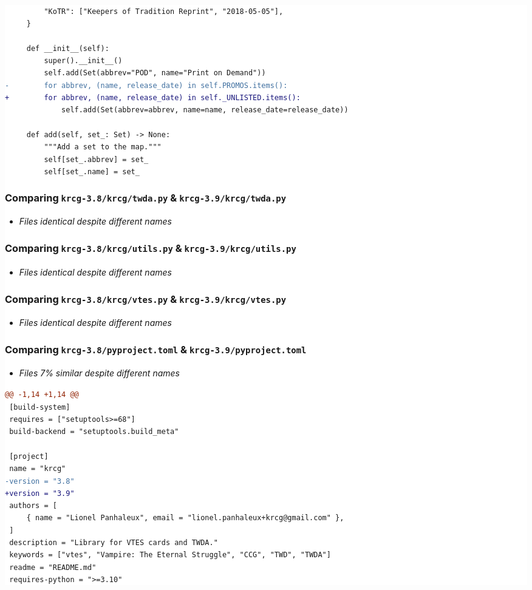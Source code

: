 ```diff
         "KoTR": ["Keepers of Tradition Reprint", "2018-05-05"],
     }
 
     def __init__(self):
         super().__init__()
         self.add(Set(abbrev="POD", name="Print on Demand"))
-        for abbrev, (name, release_date) in self.PROMOS.items():
+        for abbrev, (name, release_date) in self._UNLISTED.items():
             self.add(Set(abbrev=abbrev, name=name, release_date=release_date))
 
     def add(self, set_: Set) -> None:
         """Add a set to the map."""
         self[set_.abbrev] = set_
         self[set_.name] = set_
```

### Comparing `krcg-3.8/krcg/twda.py` & `krcg-3.9/krcg/twda.py`

 * *Files identical despite different names*

### Comparing `krcg-3.8/krcg/utils.py` & `krcg-3.9/krcg/utils.py`

 * *Files identical despite different names*

### Comparing `krcg-3.8/krcg/vtes.py` & `krcg-3.9/krcg/vtes.py`

 * *Files identical despite different names*

### Comparing `krcg-3.8/pyproject.toml` & `krcg-3.9/pyproject.toml`

 * *Files 7% similar despite different names*

```diff
@@ -1,14 +1,14 @@
 [build-system]
 requires = ["setuptools>=68"]
 build-backend = "setuptools.build_meta"
 
 [project]
 name = "krcg"
-version = "3.8"
+version = "3.9"
 authors = [
     { name = "Lionel Panhaleux", email = "lionel.panhaleux+krcg@gmail.com" },
 ]
 description = "Library for VTES cards and TWDA."
 keywords = ["vtes", "Vampire: The Eternal Struggle", "CCG", "TWD", "TWDA"]
 readme = "README.md"
 requires-python = ">=3.10"
```
